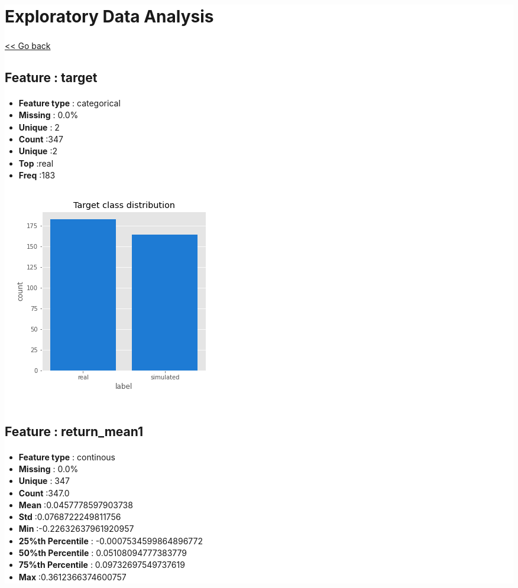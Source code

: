 # Exploratory Data Analysis


[<< Go back](../README.md)
## Feature : target
- **Feature type** : categorical
- **Missing** : 0.0%
- **Unique** : 2
- **Count** :347
- **Unique** :2
- **Top** :real
- **Freq** :183

![](target.png)
## Feature : return_mean1
- **Feature type** : continous
- **Missing** : 0.0%
- **Unique** : 347
- **Count** :347.0
- **Mean** :0.0457778597903738
- **Std** :0.0768722249811756
- **Min** :-0.22632637961920957
- **25%th Percentile** : -0.0007534599864896772
- **50%th Percentile** : 0.05108094777383779
- **75%th Percentile** : 0.09732697549737619
- **Max** :0.3612366374600757
